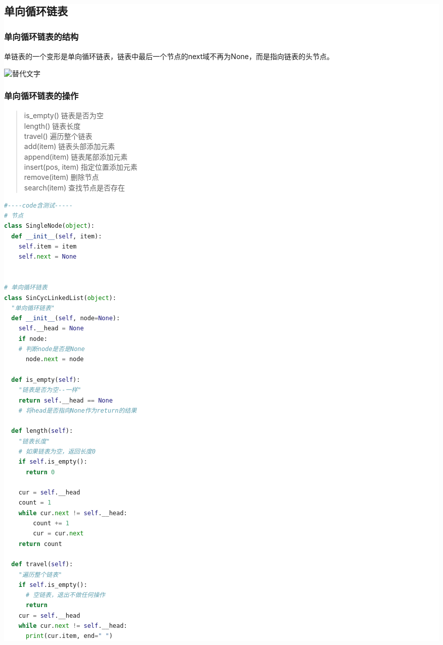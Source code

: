 
## 单向循环链表

### 单向循环链表的结构
单链表的一个变形是单向循环链表，链表中最后一个节点的next域不再为None，而是指向链表的头节点。

![替代文字](https://i.loli.net/2021/10/20/VXbUMWYwuz9rsPp.jpg)

### 单向循环链表的操作
> is_empty() 链表是否为空<br>
length() 链表长度<br>
travel() 遍历整个链表<br>
add(item) 链表头部添加元素<br>
append(item) 链表尾部添加元素<br>
insert(pos, item) 指定位置添加元素<br>
remove(item) 删除节点<br>
search(item) 查找节点是否存在


```python
#----code含测试-----
# 节点
class SingleNode(object):
  def __init__(self, item):
    self.item = item
    self.next = None


# 单向循环链表
class SinCycLinkedList(object):
  "单向循环链表"
  def __init__(self, node=None):
    self.__head = None
    if node:
    # 判断node是否是None
      node.next = node

  def is_empty(self): 
    "链表是否为空--一样"
    return self.__head == None
    # 将head是否指向None作为return的结果

  def length(self): 
    "链表长度"
    # 如果链表为空，返回长度0
    if self.is_empty():
      return 0

    cur = self.__head
    count = 1
    while cur.next != self.__head:
        count += 1
        cur = cur.next
    return count

  def travel(self): 
    "遍历整个链表"
    if self.is_empty():
      # 空链表，退出不做任何操作
      return
    cur = self.__head
    while cur.next != self.__head:
      print(cur.item, end=" ")
```